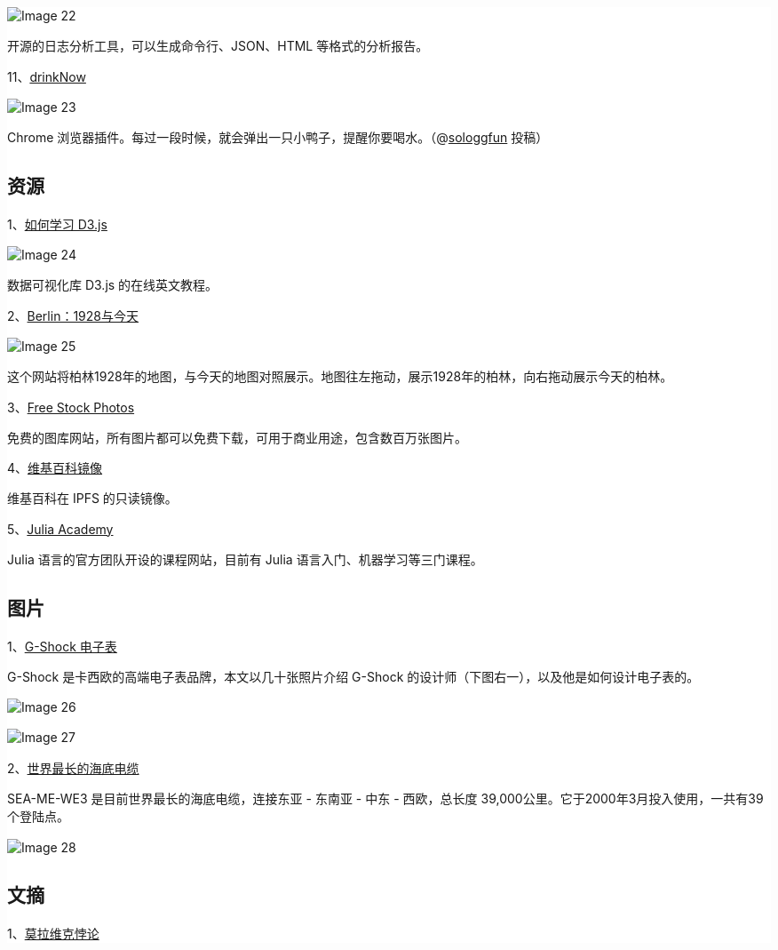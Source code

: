 ![Image 22](https://www.wangbase.com/blogimg/asset/201908/bg2019082801.jpg)

开源的日志分析工具，可以生成命令行、JSON、HTML 等格式的分析报告。

11、[drinkNow](https://github.com/sologgfun/drinkNow)

![Image 23](https://www.wangbase.com/blogimg/asset/201909/bg2019092801.jpg)

Chrome 浏览器插件。每过一段时候，就会弹出一只小鸭子，提醒你要喝水。（@[sologgfun](https://github.com/ruanyf/weekly/issues/854) 投稿）

资源
--

1、[如何学习 D3.js](https://wattenberger.com/blog/d3#intro)

![Image 24](https://www.wangbase.com/blogimg/asset/201909/bg2019090603.jpg)

数据可视化库 D3.js 的在线英文教程。

2、[Berlin：1928与今天](https://1928.tagesspiegel.de/)

![Image 25](https://www.wangbase.com/blogimg/asset/201909/bg2019090605.jpg)

这个网站将柏林1928年的地图，与今天的地图对照展示。地图往左拖动，展示1928年的柏林，向右拖动展示今天的柏林。

3、[Free Stock Photos](https://taken.photos/)

免费的图库网站，所有图片都可以免费下载，可用于商业用途，包含数百万张图片。

4、[维基百科镜像](https://ipfs.io/ipfs/QmXoypizjW3WknFiJnKLwHCnL72vedxjQkDDP1mXWo6uco/wiki/)

维基百科在 IPFS 的只读镜像。

5、[Julia Academy](https://www.juliaacademy.com/)

Julia 语言的官方团队开设的课程网站，目前有 Julia 语言入门、机器学习等三门课程。

图片
--

1、[G-Shock 电子表](https://www.ablogtowatch.com/tokyo-man-designs-casio-g-shock-watches-ryusuke-moriai/)

G-Shock 是卡西欧的高端电子表品牌，本文以几十张照片介绍 G-Shock 的设计师（下图右一），以及他是如何设计电子表的。

![Image 26](https://www.wangbase.com/blogimg/asset/201908/bg2019082401.jpg)

![Image 27](https://www.wangbase.com/blogimg/asset/201908/bg2019082402.jpg)

2、[世界最长的海底电缆](https://en.wikipedia.org/wiki/SEA-ME-WE_3)

SEA-ME-WE3 是目前世界最长的海底电缆，连接东亚 - 东南亚 - 中东 - 西欧，总长度 39,000公里。它于2000年3月投入使用，一共有39个登陆点。

![Image 28](https://www.wangbase.com/blogimg/asset/201908/bg2019082408.jpg)

文摘
--

1、[莫拉维克悖论](https://zh.wikipedia.org/wiki/%E8%8E%AB%E6%8B%89%E7%B6%AD%E5%85%8B%E6%82%96%E8%AB%96)
